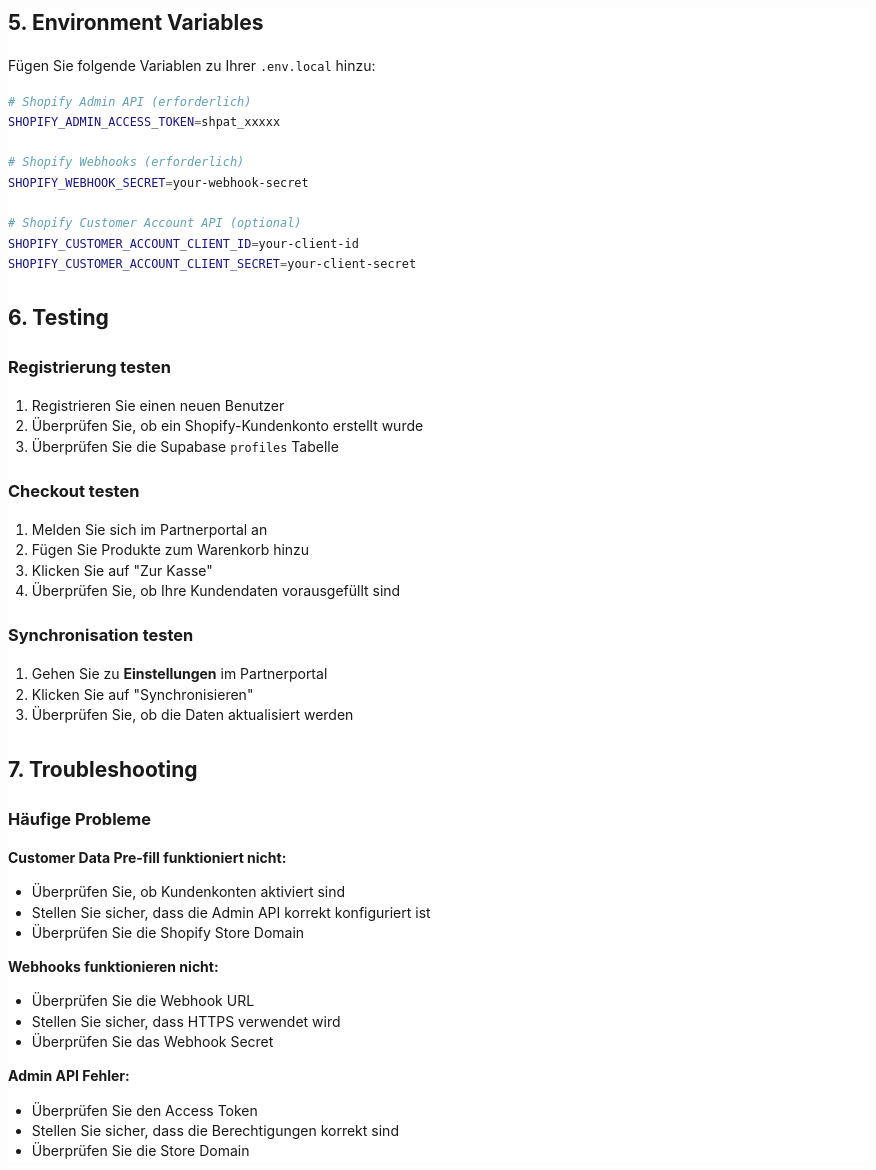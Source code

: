 ## 5. Environment Variables

Fügen Sie folgende Variablen zu Ihrer `.env.local` hinzu:

```bash
# Shopify Admin API (erforderlich)
SHOPIFY_ADMIN_ACCESS_TOKEN=shpat_xxxxx

# Shopify Webhooks (erforderlich)
SHOPIFY_WEBHOOK_SECRET=your-webhook-secret

# Shopify Customer Account API (optional)
SHOPIFY_CUSTOMER_ACCOUNT_CLIENT_ID=your-client-id
SHOPIFY_CUSTOMER_ACCOUNT_CLIENT_SECRET=your-client-secret
```

## 6. Testing

### Registrierung testen
1. Registrieren Sie einen neuen Benutzer
2. Überprüfen Sie, ob ein Shopify-Kundenkonto erstellt wurde
3. Überprüfen Sie die Supabase `profiles` Tabelle

### Checkout testen
1. Melden Sie sich im Partnerportal an
2. Fügen Sie Produkte zum Warenkorb hinzu
3. Klicken Sie auf "Zur Kasse"
4. Überprüfen Sie, ob Ihre Kundendaten vorausgefüllt sind

### Synchronisation testen
1. Gehen Sie zu **Einstellungen** im Partnerportal
2. Klicken Sie auf "Synchronisieren"
3. Überprüfen Sie, ob die Daten aktualisiert werden

## 7. Troubleshooting

### Häufige Probleme

**Customer Data Pre-fill funktioniert nicht:**
- Überprüfen Sie, ob Kundenkonten aktiviert sind
- Stellen Sie sicher, dass die Admin API korrekt konfiguriert ist
- Überprüfen Sie die Shopify Store Domain

**Webhooks funktionieren nicht:**
- Überprüfen Sie die Webhook URL
- Stellen Sie sicher, dass HTTPS verwendet wird
- Überprüfen Sie das Webhook Secret

**Admin API Fehler:**
- Überprüfen Sie den Access Token
- Stellen Sie sicher, dass die Berechtigungen korrekt sind
- Überprüfen Sie die Store Domain
